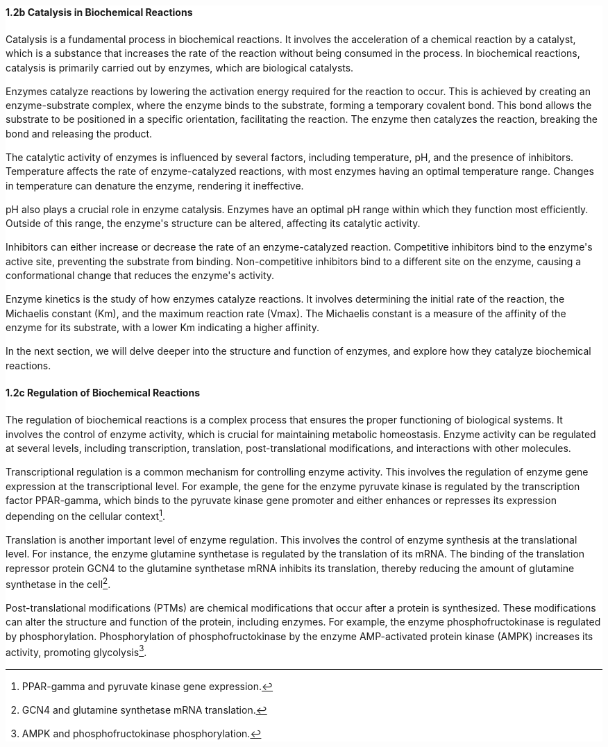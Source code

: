 
#### 1.2b Catalysis in Biochemical Reactions

Catalysis is a fundamental process in biochemical reactions. It involves the acceleration of a chemical reaction by a catalyst, which is a substance that increases the rate of the reaction without being consumed in the process. In biochemical reactions, catalysis is primarily carried out by enzymes, which are biological catalysts.

Enzymes catalyze reactions by lowering the activation energy required for the reaction to occur. This is achieved by creating an enzyme-substrate complex, where the enzyme binds to the substrate, forming a temporary covalent bond. This bond allows the substrate to be positioned in a specific orientation, facilitating the reaction. The enzyme then catalyzes the reaction, breaking the bond and releasing the product.

The catalytic activity of enzymes is influenced by several factors, including temperature, pH, and the presence of inhibitors. Temperature affects the rate of enzyme-catalyzed reactions, with most enzymes having an optimal temperature range. Changes in temperature can denature the enzyme, rendering it ineffective.

pH also plays a crucial role in enzyme catalysis. Enzymes have an optimal pH range within which they function most efficiently. Outside of this range, the enzyme's structure can be altered, affecting its catalytic activity.

Inhibitors can either increase or decrease the rate of an enzyme-catalyzed reaction. Competitive inhibitors bind to the enzyme's active site, preventing the substrate from binding. Non-competitive inhibitors bind to a different site on the enzyme, causing a conformational change that reduces the enzyme's activity.

Enzyme kinetics is the study of how enzymes catalyze reactions. It involves determining the initial rate of the reaction, the Michaelis constant (Km), and the maximum reaction rate (Vmax). The Michaelis constant is a measure of the affinity of the enzyme for its substrate, with a lower Km indicating a higher affinity.

In the next section, we will delve deeper into the structure and function of enzymes, and explore how they catalyze biochemical reactions.

#### 1.2c Regulation of Biochemical Reactions

The regulation of biochemical reactions is a complex process that ensures the proper functioning of biological systems. It involves the control of enzyme activity, which is crucial for maintaining metabolic homeostasis. Enzyme activity can be regulated at several levels, including transcription, translation, post-translational modifications, and interactions with other molecules.

Transcriptional regulation is a common mechanism for controlling enzyme activity. This involves the regulation of enzyme gene expression at the transcriptional level. For example, the gene for the enzyme pyruvate kinase is regulated by the transcription factor PPAR-gamma, which binds to the pyruvate kinase gene promoter and either enhances or represses its expression depending on the cellular context[^1^].

Translation is another important level of enzyme regulation. This involves the control of enzyme synthesis at the translational level. For instance, the enzyme glutamine synthetase is regulated by the translation of its mRNA. The binding of the translation repressor protein GCN4 to the glutamine synthetase mRNA inhibits its translation, thereby reducing the amount of glutamine synthetase in the cell[^2^].

Post-translational modifications (PTMs) are chemical modifications that occur after a protein is synthesized. These modifications can alter the structure and function of the protein, including enzymes. For example, the enzyme phosphofructokinase is regulated by phosphorylation. Phosphorylation of phosphofructokinase by the enzyme AMP-activated protein kinase (AMPK) increases its activity, promoting glycolysis[^3^].


[^1^]: PPAR-gamma and pyruvate kinase gene expression.
[^2^]: GCN4 and glutamine synthetase mRNA translation.
[^3^]: AMPK and phosphofructokinase phosphorylation.
[^4^]: Acetyl-CoA and citrate synthase binding.